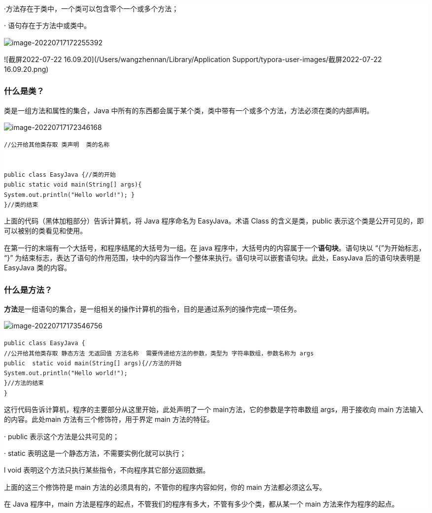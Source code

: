 ·方法存在于类中，一个类可以包含零个一个或多个方法；

· 语句存在于方法中或类中。

![image-20220717172255392](C:\Users\wzn\AppData\Roaming\Typora\typora-user-images\image-20220717172255392.png)

![截屏2022-07-22 16.09.20](/Users/wangzhennan/Library/Application Support/typora-user-images/截屏2022-07-22 16.09.20.png)

### **什么是类？**

类是一组方法和属性的集合，Java 中所有的东西都会属于某个类，类中带有一个或多个方法，方法必须在类的内部声明。

![image-20220717172346168](C:\Users\wzn\AppData\Roaming\Typora\typora-user-images\image-20220717172346168.png)

```
//公开给其他类存取 类声明  类的名称
 
  
public class EasyJava {//类的开始
public static void main(String[] args){
System.out.println("Hello world!"); }
}//类的结束

```

上面的代码（黑体加粗部分）告诉计算机，将 Java 程序命名为 EasyJava。术语 Class 的含义是类，public 表示这个类是公开可见的，即可以被别的类看见和使用。

在第一行的末端有一个大括号，和程序结尾的大括号为一组。在 java 程序中，大括号内的内容属于一个**语句块**。语句块以 “{”为开始标志， “}” 为结束标志，表达了语句的作用范围，块中的内容当作一个整体来执行。语句块可以嵌套语句块。此处，EasyJava 后的语句块表明是 EasyJava 类的内容。

### **什么是方法？**

**方法**是一组语句的集合，是一组相关的操作计算机的指令，目的是通过系列的操作完成一项任务。

![image-20220717173546756](C:\Users\wzn\AppData\Roaming\Typora\typora-user-images\image-20220717173546756.png)

```
public class EasyJava {
//公开给其他类存取 静态方法 无返回值 方法名称  需要传递给方法的参数，类型为 字符串数组，参数名称为 args
public  static void main(String[] args){//方法的开始
System.out.println("Hello world!");
}//方法的结束
}
```

这行代码告诉计算机，程序的主要部分从这里开始，此处声明了一个 main方法，它的参数是字符串数组 args，用于接收向 main 方法输入的内容。此处main 方法有三个修饰符，用于界定 main 方法的特征。

· public 表示这个方法是公共可见的；

· static 表明这是一个静态方法，不需要实例化就可以执行；

l void 表明这个方法只执行某些指令，不向程序其它部分返回数据。

上面的这三个修饰符是 main 方法的必须具有的，不管你的程序内容如何，你的 main 方法都必须这么写。

在 Java 程序中，main 方法是程序的起点，不管我们的程序有多大，不管有多少个类，都从某一个 main 方法来作为程序的起点。
